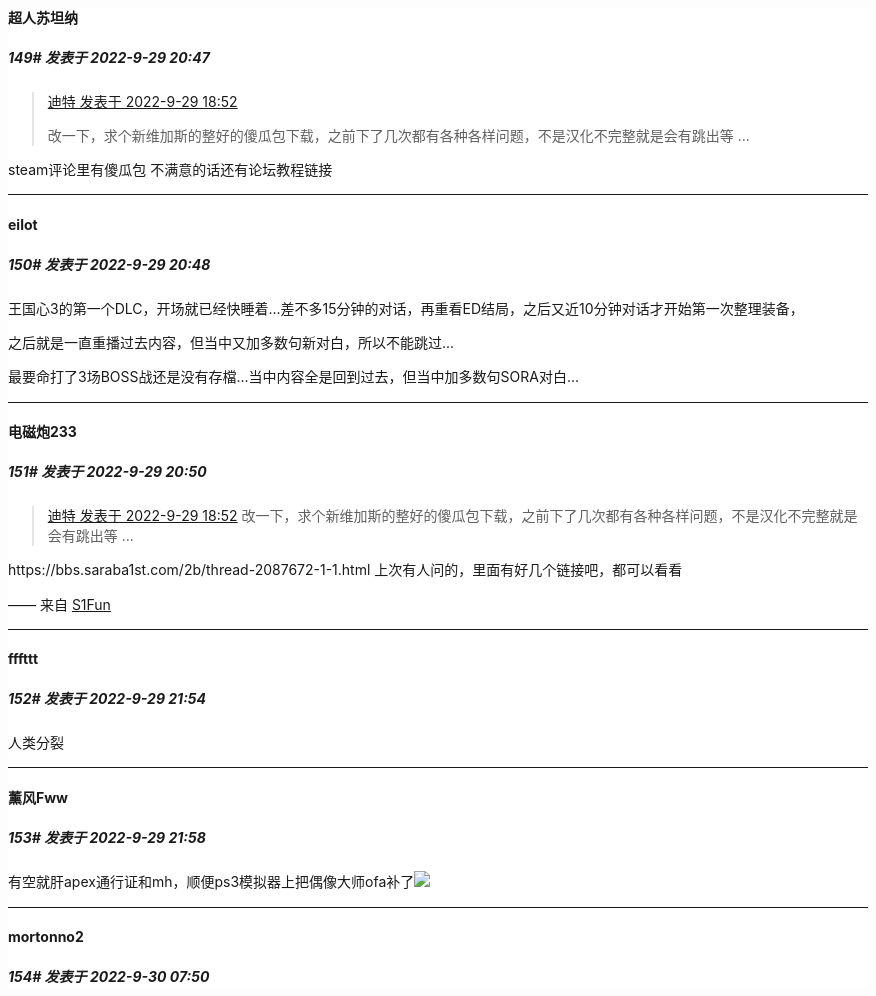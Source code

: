####  超人苏坦纳  
##### 149#       发表于 2022-9-29 20:47

<blockquote><a href="httphttps://bbs.saraba1st.com/2b/forum.php?mod=redirect&amp;goto=findpost&amp;pid=57699407&amp;ptid=2097160" target="_blank">迪特 发表于 2022-9-29 18:52</a>

改一下，求个新维加斯的整好的傻瓜包下载，之前下了几次都有各种各样问题，不是汉化不完整就是会有跳出等 ...</blockquote>
steam评论里有傻瓜包 不满意的话还有论坛教程链接

*****

####  eilot  
##### 150#       发表于 2022-9-29 20:48

王国心3的第一个DLC，开场就已经快睡着...差不多15分钟的对话，再重看ED结局，之后又近10分钟对话才开始第一次整理装备，

之后就是一直重播过去内容，但当中又加多数句新对白，所以不能跳过...

最要命打了3场BOSS战还是没有存檔...当中内容全是回到过去，但当中加多数句SORA对白...



*****

####  电磁炮233  
##### 151#       发表于 2022-9-29 20:50

<blockquote><a href="httphttps://bbs.saraba1st.com/2b/forum.php?mod=redirect&amp;goto=findpost&amp;pid=57699407&amp;ptid=2097160" target="_blank">迪特 发表于 2022-9-29 18:52</a>
改一下，求个新维加斯的整好的傻瓜包下载，之前下了几次都有各种各样问题，不是汉化不完整就是会有跳出等 ...</blockquote>
https://bbs.saraba1st.com/2b/thread-2087672-1-1.html
上次有人问的，里面有好几个链接吧，都可以看看

—— 来自 [S1Fun](https://s1fun.koalcat.com)



*****

####  fffttt  
##### 152#       发表于 2022-9-29 21:54

人类分裂

*****

####  薰风Fww  
##### 153#       发表于 2022-9-29 21:58

有空就肝apex通行证和mh，顺便ps3模拟器上把偶像大师ofa补了<img src="https://static.saraba1st.com/image/smiley/face2017/064.png" referrerpolicy="no-referrer">



*****

####  mortonno2  
##### 154#       发表于 2022-9-30 07:50
